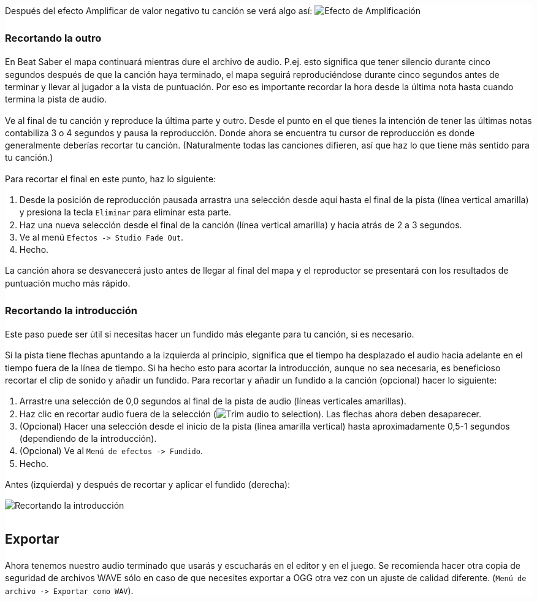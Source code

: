 Después del efecto Amplificar de valor negativo tu canción se verá algo así: ![Efecto de Amplificación](~@images/mapping/bna_amplify.png)

### Recortando la outro
En Beat Saber el mapa continuará mientras dure el archivo de audio. P.ej. esto significa que tener silencio durante cinco segundos después de que la canción haya terminado, el mapa seguirá reproduciéndose durante cinco segundos antes de terminar y llevar al jugador a la vista de puntuación. Por eso es importante recordar la hora desde la última nota hasta cuando termina la pista de audio.

Ve al final de tu canción y reproduce la última parte y outro. Desde el punto en el que tienes la intención de tener las últimas notas contabiliza 3 o 4 segundos y pausa la reproducción. Donde ahora se encuentra tu cursor de reproducción es donde generalmente deberías recortar tu canción. (Naturalmente todas las canciones difieren, así que haz lo que tiene más sentido para tu canción.)

Para recortar el final en este punto, haz lo siguiente:

1. Desde la posición de reproducción pausada arrastra una selección desde aquí hasta el final de la pista (línea vertical amarilla) y presiona la tecla `Eliminar` para eliminar esta parte.
2. Haz una nueva selección desde el final de la canción (línea vertical amarilla) y hacia atrás de 2 a 3 segundos.
3. Ve al menú `Efectos -> Studio Fade Out`.
4. Hecho.

La canción ahora se desvanecerá justo antes de llegar al final del mapa y el reproductor se presentará con los resultados de puntuación mucho más rápido.

### Recortando la introducción
Este paso puede ser útil si necesitas hacer un fundido más elegante para tu canción, si es necesario.

Si la pista tiene flechas apuntando a la izquierda al principio, significa que el tiempo ha desplazado el audio hacia adelante en el tiempo fuera de la línea de tiempo. Si ha hecho esto para acortar la introducción, aunque no sea necesaria, es beneficioso recortar el clip de sonido y añadir un fundido. Para recortar y añadir un fundido a la canción (opcional) hacer lo siguiente:

1. Arrastre una selección de 0,0 segundos al final de la pista de audio (líneas verticales amarillas).
2. Haz clic en recortar audio fuera de la selección (![Trim audio to selection](~@images/mapping/trim.png)). Las flechas ahora deben desaparecer.
3. (Opcional) Hacer una selección desde el inicio de la pista (línea amarilla vertical) hasta aproximadamente 0,5-1 segundos (dependiendo de la introducción).
4. (Opcional) Ve al `Menú de efectos -> Fundido`.
5. Hecho.

Antes (izquierda) y después de recortar y aplicar el fundido (derecha):

![Recortando la introducción](~@images/mapping/trim_fade.png)

## Exportar
Ahora tenemos nuestro audio terminado que usarás y escucharás en el editor y en el juego. Se recomienda hacer otra copia de seguridad de archivos WAVE sólo en caso de que necesites exportar a OGG otra vez con un ajuste de calidad diferente. (`Menú de archivo -> Exportar como WAV`).
